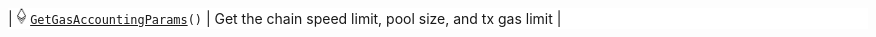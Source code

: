 | [<img src=e.png height=16>][GIs4] [`GetGasAccountingParams`][GI4]`()`                    | Get the chain speed limit, pool size, and tx gas limit                                           |

[ArbAddressTable_link]: https://github.com/OffchainLabs/nitro/blob/master/precompiles/ArbAddressTable.go
[ArbAggregator_link]: https://github.com/OffchainLabs/nitro/blob/master/precompiles/ArbAddressTable.go
[ArbBLS_link]: https://github.com/OffchainLabs/nitro/blob/master/precompiles/ArbBLS.go
[ArbDebug_link]: https://github.com/OffchainLabs/nitro/blob/master/precompiles/ArbDebug.go
[ArbFunctionTable_link]: https://github.com/OffchainLabs/nitro/blob/master/precompiles/ArbFunctionTable.go
[ArbInfo_link]: https://github.com/OffchainLabs/nitro/blob/master/precompiles/ArbInfo.go
[ArbGasInfo_link]: https://github.com/OffchainLabs/nitro/blob/master/precompiles/ArbGasInfo.go
[ArbosTest_link]: https://github.com/OffchainLabs/nitro/blob/master/precompiles/ArbosTest.go
[ArbOwner_link]: https://github.com/OffchainLabs/nitro/blob/master/precompiles/ArbOwner.go
[ArbOwnerPublic_link]: https://github.com/OffchainLabs/nitro/blob/master/precompiles/ArbOwnerPublic.go
[ArbRetryableTx_link]: https://github.com/OffchainLabs/nitro/blob/master/precompiles/ArbRetryableTx.go
[ArbStatistics_link]: https://github.com/OffchainLabs/nitro/blob/master/precompiles/ArbStatistics.go
[ArbSys_link]: https://github.com/OffchainLabs/nitro/blob/master/precompiles/ArbSys.go
[AT0]: https://github.com/OffchainLabs/nitro/blob/704e82bb38ae3ccd70c35e31934c7b45f6c25561/precompiles/ArbAddressTable.go#L18
[AT1]: https://github.com/OffchainLabs/nitro/blob/704e82bb38ae3ccd70c35e31934c7b45f6c25561/precompiles/ArbAddressTable.go#L23
[AT2]: https://github.com/OffchainLabs/nitro/blob/704e82bb38ae3ccd70c35e31934c7b45f6c25561/precompiles/ArbAddressTable.go#L28
[AT3]: https://github.com/OffchainLabs/nitro/blob/704e82bb38ae3ccd70c35e31934c7b45f6c25561/precompiles/ArbAddressTable.go#L41
[AT4]: https://github.com/OffchainLabs/nitro/blob/704e82bb38ae3ccd70c35e31934c7b45f6c25561/precompiles/ArbAddressTable.go#L53
[AT5]: https://github.com/OffchainLabs/nitro/blob/704e82bb38ae3ccd70c35e31934c7b45f6c25561/precompiles/ArbAddressTable.go#L68
[AT6]: https://github.com/OffchainLabs/nitro/blob/704e82bb38ae3ccd70c35e31934c7b45f6c25561/precompiles/ArbAddressTable.go#L74
[ATs0]: https://github.com/OffchainLabs/nitro/blob/704e82bb38ae3ccd70c35e31934c7b45f6c25561/solgen/src/precompiles/ArbAddressTable.sol#L31
[ATs1]: https://github.com/OffchainLabs/nitro/blob/704e82bb38ae3ccd70c35e31934c7b45f6c25561/solgen/src/precompiles/ArbAddressTable.sol#L38
[ATs2]: https://github.com/OffchainLabs/nitro/blob/704e82bb38ae3ccd70c35e31934c7b45f6c25561/solgen/src/precompiles/ArbAddressTable.sol#L46
[ATs3]: https://github.com/OffchainLabs/nitro/blob/704e82bb38ae3ccd70c35e31934c7b45f6c25561/solgen/src/precompiles/ArbAddressTable.sol#L55
[ATs4]: https://github.com/OffchainLabs/nitro/blob/704e82bb38ae3ccd70c35e31934c7b45f6c25561/solgen/src/precompiles/ArbAddressTable.sol#L61
[ATs5]: https://github.com/OffchainLabs/nitro/blob/704e82bb38ae3ccd70c35e31934c7b45f6c25561/solgen/src/precompiles/ArbAddressTable.sol#L68
[ATs6]: https://github.com/OffchainLabs/nitro/blob/704e82bb38ae3ccd70c35e31934c7b45f6c25561/solgen/src/precompiles/ArbAddressTable.sol#L73
[A0]: https://github.com/OffchainLabs/nitro/blob/704e82bb38ae3ccd70c35e31934c7b45f6c25561/precompiles/ArbAggregator.go#L22
[A1]: https://github.com/OffchainLabs/nitro/blob/704e82bb38ae3ccd70c35e31934c7b45f6c25561/precompiles/ArbAggregator.go#L39
[A2]: https://github.com/OffchainLabs/nitro/blob/704e82bb38ae3ccd70c35e31934c7b45f6c25561/precompiles/ArbAggregator.go#L48
[A3]: https://github.com/OffchainLabs/nitro/blob/704e82bb38ae3ccd70c35e31934c7b45f6c25561/precompiles/ArbAggregator.go#L53
[A4]: https://github.com/OffchainLabs/nitro/blob/704e82bb38ae3ccd70c35e31934c7b45f6c25561/precompiles/ArbAggregator.go#L70
[A5]: https://github.com/OffchainLabs/nitro/blob/704e82bb38ae3ccd70c35e31934c7b45f6c25561/precompiles/ArbAggregator.go#L75
[A6]: https://github.com/OffchainLabs/nitro/blob/704e82bb38ae3ccd70c35e31934c7b45f6c25561/precompiles/ArbAggregator.go#L87
[A7]: https://github.com/OffchainLabs/nitro/blob/704e82bb38ae3ccd70c35e31934c7b45f6c25561/precompiles/ArbAggregator.go#L92
[A8]: https://github.com/OffchainLabs/nitro/blob/704e82bb38ae3ccd70c35e31934c7b45f6c25561/precompiles/ArbAggregator.go#L104
[A9]: https://github.com/OffchainLabs/nitro/blob/704e82bb38ae3ccd70c35e31934c7b45f6c25561/precompiles/ArbAggregator.go#L109
[As0]: https://github.com/OffchainLabs/nitro/blob/704e82bb38ae3ccd70c35e31934c7b45f6c25561/solgen/src/precompiles/ArbAggregator.sol#L28
[As1]: https://github.com/OffchainLabs/nitro/blob/704e82bb38ae3ccd70c35e31934c7b45f6c25561/solgen/src/precompiles/ArbAggregator.sol#L32
[As2]: https://github.com/OffchainLabs/nitro/blob/704e82bb38ae3ccd70c35e31934c7b45f6c25561/solgen/src/precompiles/ArbAggregator.sol#L35
[As3]: https://github.com/OffchainLabs/nitro/blob/704e82bb38ae3ccd70c35e31934c7b45f6c25561/solgen/src/precompiles/ArbAggregator.sol#L40
[As4]: https://github.com/OffchainLabs/nitro/blob/704e82bb38ae3ccd70c35e31934c7b45f6c25561/solgen/src/precompiles/ArbAggregator.sol#L45
[As5]: https://github.com/OffchainLabs/nitro/blob/704e82bb38ae3ccd70c35e31934c7b45f6c25561/solgen/src/precompiles/ArbAggregator.sol#L51
[As6]: https://github.com/OffchainLabs/nitro/blob/704e82bb38ae3ccd70c35e31934c7b45f6c25561/solgen/src/precompiles/ArbAggregator.sol#L56
[As7]: https://github.com/OffchainLabs/nitro/blob/704e82bb38ae3ccd70c35e31934c7b45f6c25561/solgen/src/precompiles/ArbAggregator.sol#L62
[As8]: https://github.com/OffchainLabs/nitro/blob/704e82bb38ae3ccd70c35e31934c7b45f6c25561/solgen/src/precompiles/ArbAggregator.sol#L66
[As9]: https://github.com/OffchainLabs/nitro/blob/704e82bb38ae3ccd70c35e31934c7b45f6c25561/solgen/src/precompiles/ArbAggregator.sol#L73
[B0]: https://github.com/OffchainLabs/nitro/blob/704e82bb38ae3ccd70c35e31934c7b45f6c25561/precompiles/ArbBLS.go#L27
[B1]: https://github.com/OffchainLabs/nitro/blob/704e82bb38ae3ccd70c35e31934c7b45f6c25561/precompiles/ArbBLS.go#L32
[B2]: https://github.com/OffchainLabs/nitro/blob/704e82bb38ae3ccd70c35e31934c7b45f6c25561/precompiles/ArbBLS.go#L37
[B3]: https://github.com/OffchainLabs/nitro/blob/704e82bb38ae3ccd70c35e31934c7b45f6c25561/precompiles/ArbBLS.go#L46
[Bs0]: https://github.com/OffchainLabs/nitro/blob/704e82bb38ae3ccd70c35e31934c7b45f6c25561/solgen/src/precompiles/ArbBLS.sol#L44
[Bs1]: https://github.com/OffchainLabs/nitro/blob/704e82bb38ae3ccd70c35e31934c7b45f6c25561/solgen/src/precompiles/ArbBLS.sol#L52
[Bs2]: https://github.com/OffchainLabs/nitro/blob/704e82bb38ae3ccd70c35e31934c7b45f6c25561/solgen/src/precompiles/ArbBLS.sol#L63
[Bs3]: https://github.com/OffchainLabs/nitro/blob/704e82bb38ae3ccd70c35e31934c7b45f6c25561/solgen/src/precompiles/ArbBLS.sol#L66
[Bd0]: https://github.com/OffchainLabs/nitro/blob/704e82bb38ae3ccd70c35e31934c7b45f6c25561/precompiles/ArbBLS.go#L17
[Bd1]: https://github.com/OffchainLabs/nitro/blob/704e82bb38ae3ccd70c35e31934c7b45f6c25561/precompiles/ArbBLS.go#L22
[Bds0]: https://github.com/OffchainLabs/nitro/blob/704e82bb38ae3ccd70c35e31934c7b45f6c25561/solgen/src/precompiles/ArbBLS.sol#L25
[Bds1]: https://github.com/OffchainLabs/nitro/blob/704e82bb38ae3ccd70c35e31934c7b45f6c25561/solgen/src/precompiles/ArbBLS.sol#L33
[D0]: https://github.com/OffchainLabs/nitro/blob/704e82bb38ae3ccd70c35e31934c7b45f6c25561/precompiles/ArbDebug.go#L38
[D1]: https://github.com/OffchainLabs/nitro/blob/704e82bb38ae3ccd70c35e31934c7b45f6c25561/precompiles/ArbDebug.go#L19
[Ds0]: https://github.com/OffchainLabs/nitro/blob/704e82bb38ae3ccd70c35e31934c7b45f6c25561/solgen/src/precompiles/ArbDebug.sol#L27
[Ds1]: https://github.com/OffchainLabs/nitro/blob/704e82bb38ae3ccd70c35e31934c7b45f6c25561/solgen/src/precompiles/ArbDebug.sol#L30
[De0]: https://github.com/OffchainLabs/nitro/blob/704e82bb38ae3ccd70c35e31934c7b45f6c25561/precompiles/ArbDebug.go#L24
[De1]: https://github.com/OffchainLabs/nitro/blob/704e82bb38ae3ccd70c35e31934c7b45f6c25561/precompiles/ArbDebug.go#L29
[De2]: https://github.com/OffchainLabs/nitro/blob/704e82bb38ae3ccd70c35e31934c7b45f6c25561/precompiles/ArbDebug.go#L13
[Des1]: https://github.com/OffchainLabs/nitro/blob/704e82bb38ae3ccd70c35e31934c7b45f6c25561/solgen/src/precompiles/ArbDebug.sol#L34
[Des2]: https://github.com/OffchainLabs/nitro/blob/704e82bb38ae3ccd70c35e31934c7b45f6c25561/solgen/src/precompiles/ArbDebug.sol#L41
[FT0]: https://github.com/OffchainLabs/nitro/blob/704e82bb38ae3ccd70c35e31934c7b45f6c25561/precompiles/ArbFunctionTable.go#L30
[FT1]: https://github.com/OffchainLabs/nitro/blob/704e82bb38ae3ccd70c35e31934c7b45f6c25561/precompiles/ArbFunctionTable.go#L25
[FT2]: https://github.com/OffchainLabs/nitro/blob/704e82bb38ae3ccd70c35e31934c7b45f6c25561/precompiles/ArbFunctionTable.go#L20
[FTs0]: https://github.com/OffchainLabs/nitro/blob/704e82bb38ae3ccd70c35e31934c7b45f6c25561/solgen/src/precompiles/ArbFunctionTable.sol#L35
[FTs1]: https://github.com/OffchainLabs/nitro/blob/704e82bb38ae3ccd70c35e31934c7b45f6c25561/solgen/src/precompiles/ArbFunctionTable.sol#L32
[FTs2]: https://github.com/OffchainLabs/nitro/blob/704e82bb38ae3ccd70c35e31934c7b45f6c25561/solgen/src/precompiles/ArbFunctionTable.sol#L29
[GI0]: https://github.com/OffchainLabs/nitro/blob/704e82bb38ae3ccd70c35e31934c7b45f6c25561/precompiles/ArbGasInfo.go#L27
[GI1]: https://github.com/OffchainLabs/nitro/blob/704e82bb38ae3ccd70c35e31934c7b45f6c25561/precompiles/ArbGasInfo.go#L63
[GI2]: https://github.com/OffchainLabs/nitro/blob/704e82bb38ae3ccd70c35e31934c7b45f6c25561/precompiles/ArbGasInfo.go#L75
[GI3]: https://github.com/OffchainLabs/nitro/blob/704e82bb38ae3ccd70c35e31934c7b45f6c25561/precompiles/ArbGasInfo.go#L99
[GI4]: https://github.com/OffchainLabs/nitro/blob/704e82bb38ae3ccd70c35e31934c7b45f6c25561/precompiles/ArbGasInfo.go#L111
[GI5]: https://github.com/OffchainLabs/nitro/blob/704e82bb38ae3ccd70c35e31934c7b45f6c25561/precompiles/ArbGasInfo.go#L120
[GI6]: https://github.com/OffchainLabs/nitro/blob/704e82bb38ae3ccd70c35e31934c7b45f6c25561/precompiles/ArbGasInfo.go#L125
[GI7]: https://github.com/OffchainLabs/nitro/blob/704e82bb38ae3ccd70c35e31934c7b45f6c25561/precompiles/ArbGasInfo.go#L130
[GI8]: https://github.com/OffchainLabs/nitro/blob/704e82bb38ae3ccd70c35e31934c7b45f6c25561/precompiles/ArbGasInfo.go#L135
[GI9]: https://github.com/OffchainLabs/nitro/blob/704e82bb38ae3ccd70c35e31934c7b45f6c25561/precompiles/ArbGasInfo.go#L140
[GI10]: https://github.com/OffchainLabs/nitro/blob/704e82bb38ae3ccd70c35e31934c7b45f6c25561/precompiles/ArbGasInfo.go#L145
[GI11]: https://github.com/OffchainLabs/nitro/blob/704e82bb38ae3ccd70c35e31934c7b45f6c25561/precompiles/ArbGasInfo.go#L150
[GI12]: https://github.com/OffchainLabs/nitro/blob/704e82bb38ae3ccd70c35e31934c7b45f6c25561/precompiles/ArbGasInfo.go#L155
[GI13]: https://github.com/OffchainLabs/nitro/blob/704e82bb38ae3ccd70c35e31934c7b45f6c25561/precompiles/ArbGasInfo.go#L160
[GIs0]: https://github.com/OffchainLabs/nitro/blob/704e82bb38ae3ccd70c35e31934c7b45f6c25561/solgen/src/precompiles/ArbGasInfo.sol#L36
[GIs1]: https://github.com/OffchainLabs/nitro/blob/704e82bb38ae3ccd70c35e31934c7b45f6c25561/solgen/src/precompiles/ArbGasInfo.sol#L58
[GIs2]: https://github.com/OffchainLabs/nitro/blob/704e82bb38ae3ccd70c35e31934c7b45f6c25561/solgen/src/precompiles/ArbGasInfo.sol#L72
[GIs3]: https://github.com/OffchainLabs/nitro/blob/704e82bb38ae3ccd70c35e31934c7b45f6c25561/solgen/src/precompiles/ArbGasInfo.sol#L83
[GIs4]: https://github.com/OffchainLabs/nitro/blob/704e82bb38ae3ccd70c35e31934c7b45f6c25561/solgen/src/precompiles/ArbGasInfo.sol#L94
[GIs5]: https://github.com/OffchainLabs/nitro/blob/704e82bb38ae3ccd70c35e31934c7b45f6c25561/solgen/src/precompiles/ArbGasInfo.sol#L104
[GIs6]: https://github.com/OffchainLabs/nitro/blob/704e82bb38ae3ccd70c35e31934c7b45f6c25561/solgen/src/precompiles/ArbGasInfo.sol#L107
[GIs7]: https://github.com/OffchainLabs/nitro/blob/704e82bb38ae3ccd70c35e31934c7b45f6c25561/solgen/src/precompiles/ArbGasInfo.sol#L110
[GIs8]: https://github.com/OffchainLabs/nitro/blob/704e82bb38ae3ccd70c35e31934c7b45f6c25561/solgen/src/precompiles/ArbGasInfo.sol#L113
[GIs9]: https://github.com/OffchainLabs/nitro/blob/704e82bb38ae3ccd70c35e31934c7b45f6c25561/solgen/src/precompiles/ArbGasInfo.sol#L116
[GIs10]: https://github.com/OffchainLabs/nitro/blob/704e82bb38ae3ccd70c35e31934c7b45f6c25561/solgen/src/precompiles/ArbGasInfo.sol#L119
[GIs11]: https://github.com/OffchainLabs/nitro/blob/704e82bb38ae3ccd70c35e31934c7b45f6c25561/solgen/src/precompiles/ArbGasInfo.sol#L122
[GIs12]: https://github.com/OffchainLabs/nitro/blob/704e82bb38ae3ccd70c35e31934c7b45f6c25561/solgen/src/precompiles/ArbGasInfo.sol#L125
[GIs13]: https://github.com/OffchainLabs/nitro/blob/704e82bb38ae3ccd70c35e31934c7b45f6c25561/solgen/src/precompiles/ArbGasInfo.sol#L128
[I0]: https://github.com/OffchainLabs/nitro/blob/704e82bb38ae3ccd70c35e31934c7b45f6c25561/precompiles/ArbInfo.go#L18
[I1]: https://github.com/OffchainLabs/nitro/blob/704e82bb38ae3ccd70c35e31934c7b45f6c25561/precompiles/ArbInfo.go#L26
[Is0]: https://github.com/OffchainLabs/nitro/blob/704e82bb38ae3ccd70c35e31934c7b45f6c25561/solgen/src/precompiles/ArbInfo.sol#L25
[Is1]: https://github.com/OffchainLabs/nitro/blob/704e82bb38ae3ccd70c35e31934c7b45f6c25561/solgen/src/precompiles/ArbInfo.sol#L28
[T0]: https://github.com/OffchainLabs/nitro/blob/704e82bb38ae3ccd70c35e31934c7b45f6c25561/precompiles/ArbosTest.go#L17
[Ts0]: https://github.com/OffchainLabs/nitro/blob/704e82bb38ae3ccd70c35e31934c7b45f6c25561/solgen/src/precompiles/ArbosTest.sol#L27
[O0]: https://github.com/OffchainLabs/nitro/blob/704e82bb38ae3ccd70c35e31934c7b45f6c25561/precompiles/ArbOwner.go#L24
[O1]: https://github.com/OffchainLabs/nitro/blob/704e82bb38ae3ccd70c35e31934c7b45f6c25561/precompiles/ArbOwner.go#L29
[O2]: https://github.com/OffchainLabs/nitro/blob/704e82bb38ae3ccd70c35e31934c7b45f6c25561/precompiles/ArbOwner.go#L38
[O3]: https://github.com/OffchainLabs/nitro/blob/704e82bb38ae3ccd70c35e31934c7b45f6c25561/precompiles/ArbOwner.go#L43
[O4]: https://github.com/OffchainLabs/nitro/blob/704e82bb38ae3ccd70c35e31934c7b45f6c25561/precompiles/ArbOwner.go#L48
[O5]: https://github.com/OffchainLabs/nitro/blob/704e82bb38ae3ccd70c35e31934c7b45f6c25561/precompiles/ArbOwner.go#L53
[O6]: https://github.com/OffchainLabs/nitro/blob/704e82bb38ae3ccd70c35e31934c7b45f6c25561/precompiles/ArbOwner.go#L58
[O7]: https://github.com/OffchainLabs/nitro/blob/704e82bb38ae3ccd70c35e31934c7b45f6c25561/precompiles/ArbOwner.go#L63
[O8]: https://github.com/OffchainLabs/nitro/blob/704e82bb38ae3ccd70c35e31934c7b45f6c25561/precompiles/ArbOwner.go#L68
[O9]: https://github.com/OffchainLabs/nitro/blob/704e82bb38ae3ccd70c35e31934c7b45f6c25561/precompiles/ArbOwner.go#L73
[O10]: https://github.com/OffchainLabs/nitro/blob/704e82bb38ae3ccd70c35e31934c7b45f6c25561/precompiles/ArbOwner.go#L78
[O11]: https://github.com/OffchainLabs/nitro/blob/704e82bb38ae3ccd70c35e31934c7b45f6c25561/precompiles/ArbOwner.go#L83
[O12]: https://github.com/OffchainLabs/nitro/blob/704e82bb38ae3ccd70c35e31934c7b45f6c25561/precompiles/ArbOwner.go#L88
[O13]: https://github.com/OffchainLabs/nitro/blob/704e82bb38ae3ccd70c35e31934c7b45f6c25561/precompiles/ArbOwner.go#L93
[O14]: https://github.com/OffchainLabs/nitro/blob/704e82bb38ae3ccd70c35e31934c7b45f6c25561/precompiles/ArbOwner.go#L98
[O15]: https://github.com/OffchainLabs/nitro/blob/704e82bb38ae3ccd70c35e31934c7b45f6c25561/precompiles/ArbOwner.go#L103
[Os0]: https://github.com/OffchainLabs/nitro/blob/704e82bb38ae3ccd70c35e31934c7b45f6c25561/solgen/src/precompiles/ArbOwner.sol#L30
[Os1]: https://github.com/OffchainLabs/nitro/blob/704e82bb38ae3ccd70c35e31934c7b45f6c25561/solgen/src/precompiles/ArbOwner.sol#L33
[Os2]: https://github.com/OffchainLabs/nitro/blob/704e82bb38ae3ccd70c35e31934c7b45f6c25561/solgen/src/precompiles/ArbOwner.sol#L36
[Os3]: https://github.com/OffchainLabs/nitro/blob/704e82bb38ae3ccd70c35e31934c7b45f6c25561/solgen/src/precompiles/ArbOwner.sol#L39
[Os4]: https://github.com/OffchainLabs/nitro/blob/704e82bb38ae3ccd70c35e31934c7b45f6c25561/solgen/src/precompiles/ArbOwner.sol#L42
[Os5]: https://github.com/OffchainLabs/nitro/blob/704e82bb38ae3ccd70c35e31934c7b45f6c25561/solgen/src/precompiles/ArbOwner.sol#L45
[Os6]: https://github.com/OffchainLabs/nitro/blob/704e82bb38ae3ccd70c35e31934c7b45f6c25561/solgen/src/precompiles/ArbOwner.sol#L48
[Os7]: https://github.com/OffchainLabs/nitro/blob/704e82bb38ae3ccd70c35e31934c7b45f6c25561/solgen/src/precompiles/ArbOwner.sol#L51
[Os8]: https://github.com/OffchainLabs/nitro/blob/704e82bb38ae3ccd70c35e31934c7b45f6c25561/solgen/src/precompiles/ArbOwner.sol#L54
[Os9]: https://github.com/OffchainLabs/nitro/blob/704e82bb38ae3ccd70c35e31934c7b45f6c25561/solgen/src/precompiles/ArbOwner.sol#L57
[Os10]: https://github.com/OffchainLabs/nitro/blob/704e82bb38ae3ccd70c35e31934c7b45f6c25561/solgen/src/precompiles/ArbOwner.sol#L60
[Os11]: https://github.com/OffchainLabs/nitro/blob/704e82bb38ae3ccd70c35e31934c7b45f6c25561/solgen/src/precompiles/ArbOwner.sol#L63
[Os12]: https://github.com/OffchainLabs/nitro/blob/704e82bb38ae3ccd70c35e31934c7b45f6c25561/solgen/src/precompiles/ArbOwner.sol#L66
[Os13]: https://github.com/OffchainLabs/nitro/blob/704e82bb38ae3ccd70c35e31934c7b45f6c25561/solgen/src/precompiles/ArbOwner.sol#L69
[Os14]: https://github.com/OffchainLabs/nitro/blob/704e82bb38ae3ccd70c35e31934c7b45f6c25561/solgen/src/precompiles/ArbOwner.sol#L72
[Os15]: https://github.com/OffchainLabs/nitro/blob/704e82bb38ae3ccd70c35e31934c7b45f6c25561/solgen/src/precompiles/ArbOwner.sol#L75
[Oe0]: https://github.com/OffchainLabs/nitro/blob/704e82bb38ae3ccd70c35e31934c7b45f6c25561/precompiles/wrapper.go#L105
[Oes0]: https://github.com/OffchainLabs/nitro/blob/704e82bb38ae3ccd70c35e31934c7b45f6c25561/solgen/src/precompiles/ArbOwner.sol#L78
[OP0]: https://github.com/OffchainLabs/nitro/blob/704e82bb38ae3ccd70c35e31934c7b45f6c25561/precompiles/ArbOwnerPublic.go#L24
[OP1]: https://github.com/OffchainLabs/nitro/blob/704e82bb38ae3ccd70c35e31934c7b45f6c25561/precompiles/ArbOwnerPublic.go#L19
[OP2]: https://github.com/OffchainLabs/nitro/blob/704e82bb38ae3ccd70c35e31934c7b45f6c25561/precompiles/ArbOwnerPublic.go#L29
[OPs0]: https://github.com/OffchainLabs/nitro/blob/704e82bb38ae3ccd70c35e31934c7b45f6c25561/solgen/src/precompiles/ArbOwnerPublic.sol#L25
[OPs1]: https://github.com/OffchainLabs/nitro/blob/704e82bb38ae3ccd70c35e31934c7b45f6c25561/solgen/src/precompiles/ArbOwnerPublic.sol#L28
[OPs2]: https://github.com/OffchainLabs/nitro/blob/704e82bb38ae3ccd70c35e31934c7b45f6c25561/solgen/src/precompiles/ArbOwnerPublic.sol#L31
[RT0]: https://github.com/OffchainLabs/nitro/blob/704e82bb38ae3ccd70c35e31934c7b45f6c25561/precompiles/ArbRetryableTx.go#L184
[RT1]: https://github.com/OffchainLabs/nitro/blob/704e82bb38ae3ccd70c35e31934c7b45f6c25561/precompiles/ArbRetryableTx.go#L171
[RT2]: https://github.com/OffchainLabs/nitro/blob/704e82bb38ae3ccd70c35e31934c7b45f6c25561/precompiles/ArbRetryableTx.go#L110
[RT3]: https://github.com/OffchainLabs/nitro/blob/704e82bb38ae3ccd70c35e31934c7b45f6c25561/precompiles/ArbRetryableTx.go#L115
[RT4]: https://github.com/OffchainLabs/nitro/blob/704e82bb38ae3ccd70c35e31934c7b45f6c25561/precompiles/ArbRetryableTx.go#L132
[RT5]: https://github.com/OffchainLabs/nitro/blob/704e82bb38ae3ccd70c35e31934c7b45f6c25561/precompiles/ArbRetryableTx.go#L36
[RTs0]: https://github.com/OffchainLabs/nitro/blob/704e82bb38ae3ccd70c35e31934c7b45f6c25561/solgen/src/precompiles/ArbRetryableTx.sol#L70
[RTs1]: https://github.com/OffchainLabs/nitro/blob/704e82bb38ae3ccd70c35e31934c7b45f6c25561/solgen/src/precompiles/ArbRetryableTx.sol#L63
[RTs2]: https://github.com/OffchainLabs/nitro/blob/704e82bb38ae3ccd70c35e31934c7b45f6c25561/solgen/src/precompiles/ArbRetryableTx.sol#L38
[RTs3]: https://github.com/OffchainLabs/nitro/blob/704e82bb38ae3ccd70c35e31934c7b45f6c25561/solgen/src/precompiles/ArbRetryableTx.sol#L45
[RTs4]: https://github.com/OffchainLabs/nitro/blob/704e82bb38ae3ccd70c35e31934c7b45f6c25561/solgen/src/precompiles/ArbRetryableTx.sol#L55
[RTs5]: https://github.com/OffchainLabs/nitro/blob/704e82bb38ae3ccd70c35e31934c7b45f6c25561/solgen/src/precompiles/ArbRetryableTx.sol#L32
[RTe0]: https://github.com/OffchainLabs/nitro/blob/704e82bb38ae3ccd70c35e31934c7b45f6c25561/arbos/tx_processor.go#L143
[RTe1]: https://github.com/OffchainLabs/nitro/blob/704e82bb38ae3ccd70c35e31934c7b45f6c25561/precompiles/ArbRetryableTx.go#L163
[RTe2]: https://github.com/OffchainLabs/nitro/blob/704e82bb38ae3ccd70c35e31934c7b45f6c25561/arbos/tx_processor.go#L186
[RTe3]: https://github.com/OffchainLabs/nitro/blob/704e82bb38ae3ccd70c35e31934c7b45f6c25561/precompiles/ArbRetryableTx.go#L209
[RTes0]: https://github.com/OffchainLabs/nitro/blob/704e82bb38ae3ccd70c35e31934c7b45f6c25561/solgen/src/precompiles/ArbRetryableTx.sol#L72
[RTes1]: https://github.com/OffchainLabs/nitro/blob/704e82bb38ae3ccd70c35e31934c7b45f6c25561/solgen/src/precompiles/ArbRetryableTx.sol#L73
[RTes2]: https://github.com/OffchainLabs/nitro/blob/704e82bb38ae3ccd70c35e31934c7b45f6c25561/solgen/src/precompiles/ArbRetryableTx.sol#L74
[RTes3]: https://github.com/OffchainLabs/nitro/blob/704e82bb38ae3ccd70c35e31934c7b45f6c25561/solgen/src/precompiles/ArbRetryableTx.sol#L81
[old_event_link]: https://github.com/OffchainLabs/arb-os/blob/704e82bb38ae3ccd70c35e31934c7b45f6c25561/arb_os/arbretryable.mini#L90
[ST0]: https://github.com/OffchainLabs/nitro/blob/704e82bb38ae3ccd70c35e31934c7b45f6c25561/precompiles/ArbStatistics.go#L19
[STs0]: https://github.com/OffchainLabs/nitro/blob/704e82bb38ae3ccd70c35e31934c7b45f6c25561/solgen/src/precompiles/ArbStatistics.sol#L32
[S0]: https://github.com/OffchainLabs/nitro/blob/704e82bb38ae3ccd70c35e31934c7b45f6c25561/precompiles/ArbSys.go#L30
[S1]: https://github.com/OffchainLabs/nitro/blob/704e82bb38ae3ccd70c35e31934c7b45f6c25561/precompiles/ArbSys.go#L35
[S2]: https://github.com/OffchainLabs/nitro/blob/704e82bb38ae3ccd70c35e31934c7b45f6c25561/precompiles/ArbSys.go#L50
[S3]: https://github.com/OffchainLabs/nitro/blob/704e82bb38ae3ccd70c35e31934c7b45f6c25561/precompiles/ArbSys.go#L55
[S4]: https://github.com/OffchainLabs/nitro/blob/704e82bb38ae3ccd70c35e31934c7b45f6c25561/precompiles/ArbSys.go#L61
[S5]: https://github.com/OffchainLabs/nitro/blob/704e82bb38ae3ccd70c35e31934c7b45f6c25561/precompiles/ArbSys.go#L66
[S6]: https://github.com/OffchainLabs/nitro/blob/704e82bb38ae3ccd70c35e31934c7b45f6c25561/precompiles/ArbSys.go#L71
[S7]: https://github.com/OffchainLabs/nitro/blob/704e82bb38ae3ccd70c35e31934c7b45f6c25561/precompiles/ArbSys.go#L76
[S8]: https://github.com/OffchainLabs/nitro/blob/704e82bb38ae3ccd70c35e31934c7b45f6c25561/precompiles/ArbSys.go#L82
[S9]: https://github.com/OffchainLabs/nitro/blob/704e82bb38ae3ccd70c35e31934c7b45f6c25561/precompiles/ArbSys.go#L98
[S10]: https://github.com/OffchainLabs/nitro/blob/704e82bb38ae3ccd70c35e31934c7b45f6c25561/precompiles/ArbSys.go#L171
[S11]: https://github.com/OffchainLabs/nitro/blob/704e82bb38ae3ccd70c35e31934c7b45f6c25561/precompiles/ArbSys.go#L187
[Ss0]: https://github.com/OffchainLabs/nitro/blob/704e82bb38ae3ccd70c35e31934c7b45f6c25561/solgen/src/precompiles/ArbSys.sol#L31
[Ss1]: https://github.com/OffchainLabs/nitro/blob/704e82bb38ae3ccd70c35e31934c7b45f6c25561/solgen/src/precompiles/ArbSys.sol#L37
[Ss2]: https://github.com/OffchainLabs/nitro/blob/704e82bb38ae3ccd70c35e31934c7b45f6c25561/solgen/src/precompiles/ArbSys.sol#L43
[Ss3]: https://github.com/OffchainLabs/nitro/blob/704e82bb38ae3ccd70c35e31934c7b45f6c25561/solgen/src/precompiles/ArbSys.sol#L49
[Ss4]: https://github.com/OffchainLabs/nitro/blob/704e82bb38ae3ccd70c35e31934c7b45f6c25561/solgen/src/precompiles/ArbSys.sol#L55
[Ss5]: https://github.com/OffchainLabs/nitro/blob/704e82bb38ae3ccd70c35e31934c7b45f6c25561/solgen/src/precompiles/ArbSys.sol#L61
[Ss6]: https://github.com/OffchainLabs/nitro/blob/704e82bb38ae3ccd70c35e31934c7b45f6c25561/solgen/src/precompiles/ArbSys.sol#L69
[Ss7]: https://github.com/OffchainLabs/nitro/blob/704e82bb38ae3ccd70c35e31934c7b45f6c25561/solgen/src/precompiles/ArbSys.sol#L78
[Ss8]: https://github.com/OffchainLabs/nitro/blob/704e82bb38ae3ccd70c35e31934c7b45f6c25561/solgen/src/precompiles/ArbSys.sol#L84
[Ss9]: https://github.com/OffchainLabs/nitro/blob/704e82bb38ae3ccd70c35e31934c7b45f6c25561/solgen/src/precompiles/ArbSys.sol#L100
[Ss10]: https://github.com/OffchainLabs/nitro/blob/704e82bb38ae3ccd70c35e31934c7b45f6c25561/solgen/src/precompiles/ArbSys.sol#L111
[Ss11]: https://github.com/OffchainLabs/nitro/blob/704e82bb38ae3ccd70c35e31934c7b45f6c25561/solgen/src/precompiles/ArbSys.sol#L92
[Se0]: https://github.com/OffchainLabs/nitro/blob/704e82bb38ae3ccd70c35e31934c7b45f6c25561/precompiles/ArbSys.go#L152
[Se1]: https://github.com/OffchainLabs/nitro/blob/704e82bb38ae3ccd70c35e31934c7b45f6c25561/precompiles/ArbSys.go#L138
[Ses0]: https://github.com/OffchainLabs/nitro/blob/704e82bb38ae3ccd70c35e31934c7b45f6c25561/solgen/src/precompiles/ArbSys.sol#L124
[Ses1]: https://github.com/OffchainLabs/nitro/blob/704e82bb38ae3ccd70c35e31934c7b45f6c25561/solgen/src/precompiles/ArbSys.sol#L143
[Sr0]: https://github.com/OffchainLabs/arb-os/blob/89e36db597c4857a4dac3efd7cc01b13c7845cc0/arb_os/arbsys.mini#L335
[Sr1]: https://github.com/OffchainLabs/arb-os/blob/89e36db597c4857a4dac3efd7cc01b13c7845cc0/arb_os/arbsys.mini#L315
[Srs0]: https://github.com/OffchainLabs/arb-os/blob/89e36db597c4857a4dac3efd7cc01b13c7845cc0/contracts/arbos/builtin/ArbSys.sol#L51
[Srs1]: https://github.com/OffchainLabs/arb-os/blob/89e36db597c4857a4dac3efd7cc01b13c7845cc0/contracts/arbos/builtin/ArbSys.sol#L42
